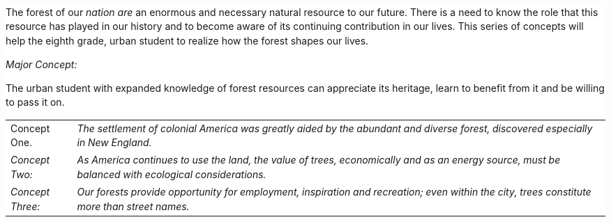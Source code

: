 </i>
</p>
<p>
The forest of our
<i>
nation are
</i>
an enormous and necessary natural resource to our future. There is a need to know the role that this resource has played in our history and to become aware of its continuing contribution in our lives. This series of concepts will help the eighth grade, urban student to realize how the forest shapes our lives.
</p>
<p>
<i>
Major Concept:
</i>
</p>
<p>
The urban student with expanded knowledge of forest resources can appreciate its heritage, learn to benefit from it and be willing to pass it on.
</p>
<p>
<i>
<table border="0">
<tr>
<td>
Concept One.
</td>
<td>
<i>
The settlement of colonial America was greatly aided by the abundant and diverse forest, discovered especially in New England.
</i>
</td>
</tr>
<tr>
<td>
<i>
Concept Two:
</i>
</td>
<td>
<i>
As America continues to use the land, the value of trees, economically and as an energy source, must be balanced with ecological considerations.
</i>
</td>
</tr>
<tr>
<td>
<i>
Concept Three:
</i>
</td>
<td>
<i>
Our forests provide opportunity for employment, inspiration and recreation; even within the city, trees constitute more than street names.
</i>
</td>
</tr>
</table>
</i>
</p>